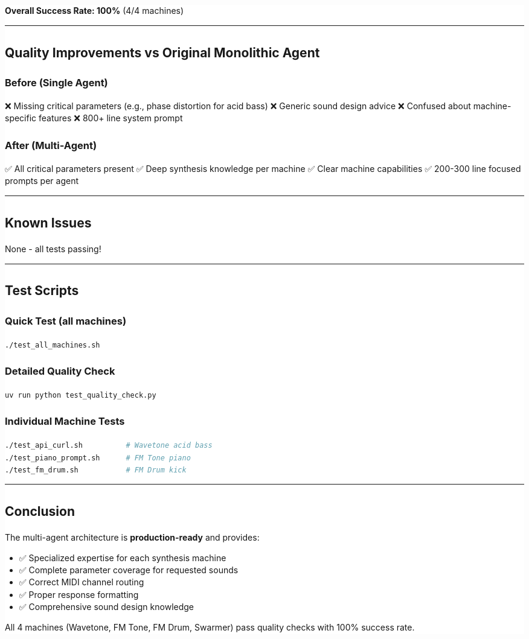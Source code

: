 **Overall Success Rate: 100%** (4/4 machines)

---

## Quality Improvements vs Original Monolithic Agent

### Before (Single Agent)
❌ Missing critical parameters (e.g., phase distortion for acid bass)
❌ Generic sound design advice
❌ Confused about machine-specific features
❌ 800+ line system prompt

### After (Multi-Agent)
✅ All critical parameters present
✅ Deep synthesis knowledge per machine
✅ Clear machine capabilities
✅ 200-300 line focused prompts per agent

---

## Known Issues
None - all tests passing!

---

## Test Scripts

### Quick Test (all machines)
```bash
./test_all_machines.sh
```

### Detailed Quality Check
```bash
uv run python test_quality_check.py
```

### Individual Machine Tests
```bash
./test_api_curl.sh          # Wavetone acid bass
./test_piano_prompt.sh      # FM Tone piano
./test_fm_drum.sh           # FM Drum kick
```

---

## Conclusion

The multi-agent architecture is **production-ready** and provides:
- ✅ Specialized expertise for each synthesis machine
- ✅ Complete parameter coverage for requested sounds
- ✅ Correct MIDI channel routing
- ✅ Proper response formatting
- ✅ Comprehensive sound design knowledge

All 4 machines (Wavetone, FM Tone, FM Drum, Swarmer) pass quality checks with 100% success rate.
